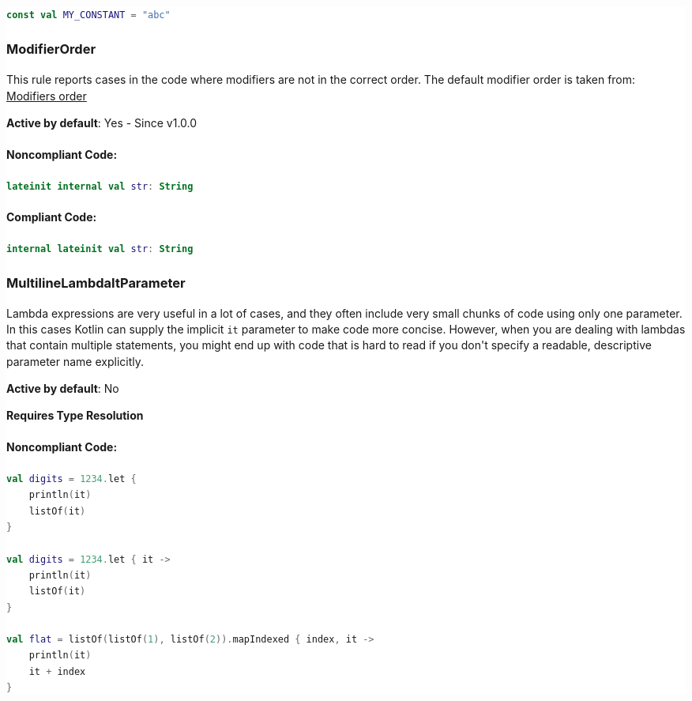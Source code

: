 ```kotlin
const val MY_CONSTANT = "abc"
```

### ModifierOrder

This rule reports cases in the code where modifiers are not in the correct order. The default modifier order is
taken from: [Modifiers order](https://kotlinlang.org/docs/coding-conventions.html#modifiers-order)

**Active by default**: Yes - Since v1.0.0

#### Noncompliant Code:

```kotlin
lateinit internal val str: String
```

#### Compliant Code:

```kotlin
internal lateinit val str: String
```

### MultilineLambdaItParameter

Lambda expressions are very useful in a lot of cases, and they often include very small chunks of
code using only one parameter. In this cases Kotlin can supply the implicit `it` parameter
to make code more concise. However, when you are dealing with lambdas that contain multiple statements,
you might end up with code that is hard to read if you don't specify a readable, descriptive parameter name
explicitly.

**Active by default**: No

**Requires Type Resolution**

#### Noncompliant Code:

```kotlin
val digits = 1234.let {
    println(it)
    listOf(it)
}

val digits = 1234.let { it ->
    println(it)
    listOf(it)
}

val flat = listOf(listOf(1), listOf(2)).mapIndexed { index, it ->
    println(it)
    it + index
}
```
